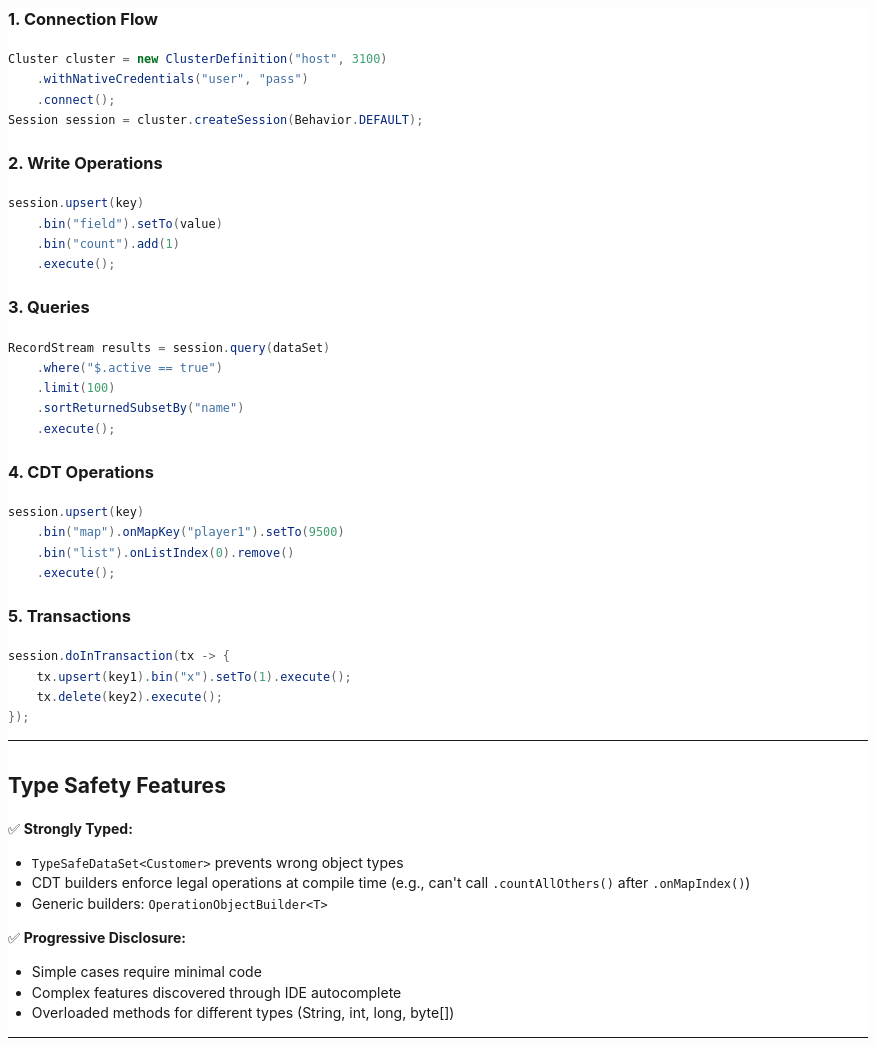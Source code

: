 ### 1. Connection Flow
```java
Cluster cluster = new ClusterDefinition("host", 3100)
    .withNativeCredentials("user", "pass")
    .connect();
Session session = cluster.createSession(Behavior.DEFAULT);
```

### 2. Write Operations
```java
session.upsert(key)
    .bin("field").setTo(value)
    .bin("count").add(1)
    .execute();
```

### 3. Queries
```java
RecordStream results = session.query(dataSet)
    .where("$.active == true")
    .limit(100)
    .sortReturnedSubsetBy("name")
    .execute();
```

### 4. CDT Operations
```java
session.upsert(key)
    .bin("map").onMapKey("player1").setTo(9500)
    .bin("list").onListIndex(0).remove()
    .execute();
```

### 5. Transactions
```java
session.doInTransaction(tx -> {
    tx.upsert(key1).bin("x").setTo(1).execute();
    tx.delete(key2).execute();
});
```

---

## Type Safety Features

✅ **Strongly Typed:**
- `TypeSafeDataSet<Customer>` prevents wrong object types
- CDT builders enforce legal operations at compile time (e.g., can't call `.countAllOthers()` after `.onMapIndex()`)
- Generic builders: `OperationObjectBuilder<T>`

✅ **Progressive Disclosure:**
- Simple cases require minimal code
- Complex features discovered through IDE autocomplete
- Overloaded methods for different types (String, int, long, byte[])

---